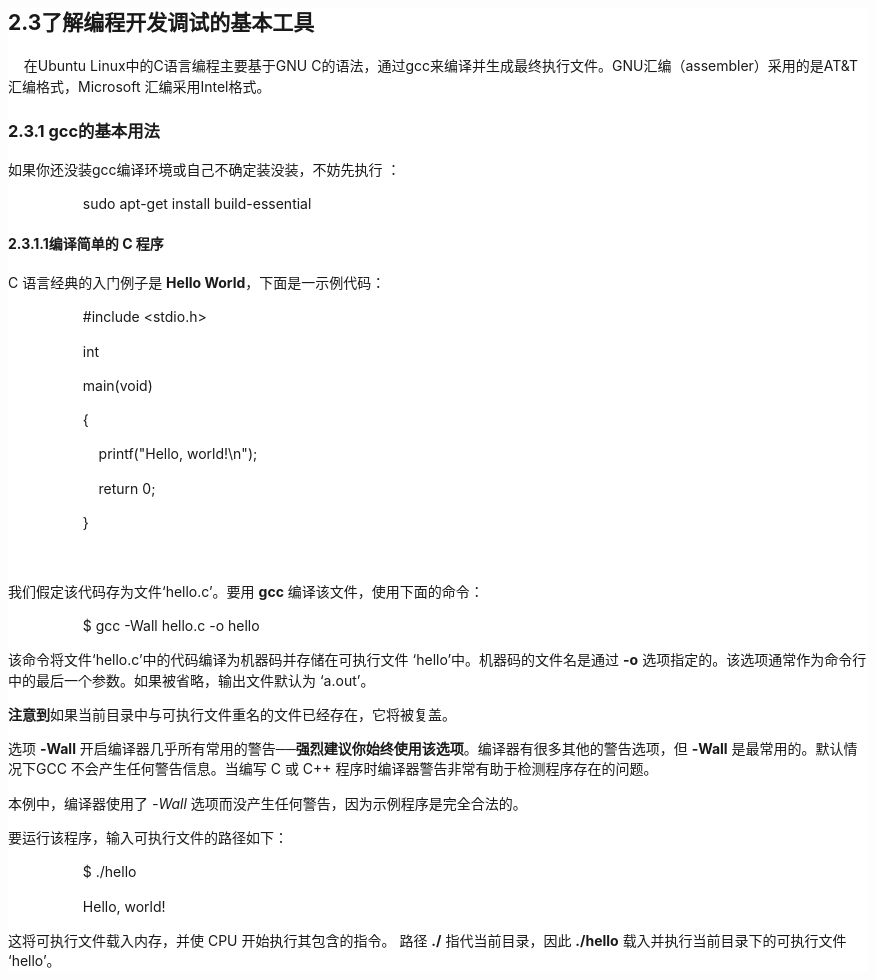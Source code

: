 2.3了解编程开发调试的基本工具
-----------------------------

    在Ubuntu Linux中的C语言编程主要基于GNU
C的语法，通过gcc来编译并生成最终执行文件。GNU汇编（assembler）采用的是AT&T汇编格式，Microsoft
汇编采用Intel格式。

### 2.3.1 gcc的基本用法

如果你还没装gcc编译环境或自己不确定装没装，不妨先执行 ：

                   sudo apt-get install build-essential

#### 2.3.1.1编译简单的 C 程序

C 语言经典的入门例子是 **Hello World**，下面是一示例代码：   

                   \#include \<stdio.h\>

                   int

                   main(void)

                   {

                       printf("Hello, world!\\n");

                       return 0;

                   }

 

我们假定该代码存为文件‘hello.c’。要用 **gcc** 编译该文件，使用下面的命令：

                   \$ gcc -Wall hello.c -o hello

该命令将文件‘hello.c’中的代码编译为机器码并存储在可执行文件
‘hello’中。机器码的文件名是通过 **-o**
选项指定的。该选项通常作为命令行中的最后一个参数。如果被省略，输出文件默认为
‘a.out’。

**注意到**如果当前目录中与可执行文件重名的文件已经存在，它将被复盖。

选项 **-Wall**
开启编译器几乎所有常用的警告──**强烈建议你始终使用该选项**。编译器有很多其他的警告选项，但
**-Wall** 是最常用的。默认情况下GCC 不会产生任何警告信息。当编写 C 或
C++ 程序时编译器警告非常有助于检测程序存在的问题。

本例中，编译器使用了 *-Wall*
选项而没产生任何警告，因为示例程序是完全合法的。

要运行该程序，输入可执行文件的路径如下：

                   \$ ./hello

                   Hello, world!

这将可执行文件载入内存，并使 CPU 开始执行其包含的指令。 路径 **./**
指代当前目录，因此 **./hello** 载入并执行当前目录下的可执行文件 ‘hello’。
